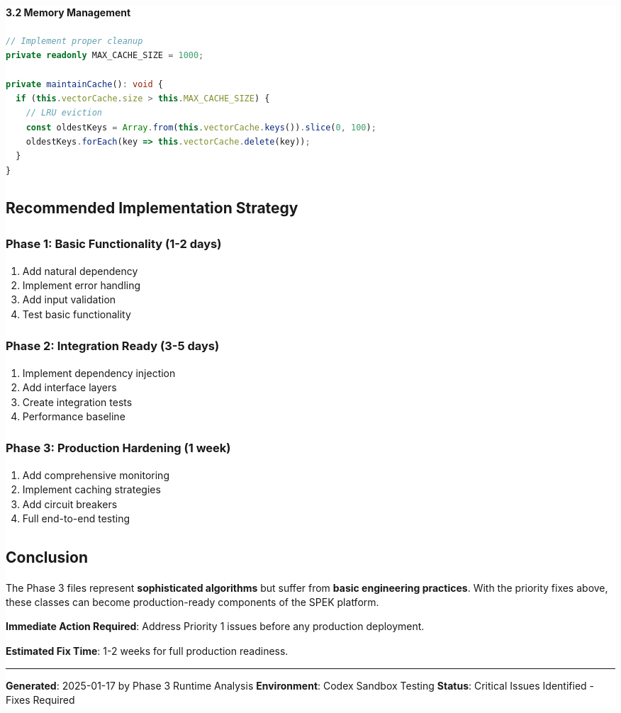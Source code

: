 #### 3.2 Memory Management
```typescript
// Implement proper cleanup
private readonly MAX_CACHE_SIZE = 1000;

private maintainCache(): void {
  if (this.vectorCache.size > this.MAX_CACHE_SIZE) {
    // LRU eviction
    const oldestKeys = Array.from(this.vectorCache.keys()).slice(0, 100);
    oldestKeys.forEach(key => this.vectorCache.delete(key));
  }
}
```

## Recommended Implementation Strategy

### Phase 1: Basic Functionality (1-2 days)
1. Add natural dependency
2. Implement error handling
3. Add input validation
4. Test basic functionality

### Phase 2: Integration Ready (3-5 days)
1. Implement dependency injection
2. Add interface layers
3. Create integration tests
4. Performance baseline

### Phase 3: Production Hardening (1 week)
1. Add comprehensive monitoring
2. Implement caching strategies
3. Add circuit breakers
4. Full end-to-end testing

## Conclusion

The Phase 3 files represent **sophisticated algorithms** but suffer from **basic engineering practices**. With the priority fixes above, these classes can become production-ready components of the SPEK platform.

**Immediate Action Required**: Address Priority 1 issues before any production deployment.

**Estimated Fix Time**: 1-2 weeks for full production readiness.

---

**Generated**: 2025-01-17 by Phase 3 Runtime Analysis
**Environment**: Codex Sandbox Testing
**Status**: Critical Issues Identified - Fixes Required
